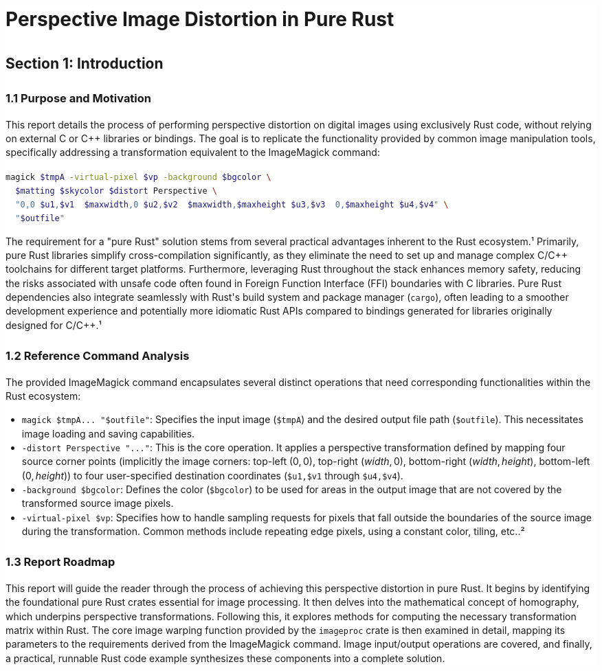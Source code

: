 # Perspective Image Distortion in Pure Rust

## Section 1: Introduction

### 1.1 Purpose and Motivation

This report details the process of performing perspective distortion on digital images using exclusively Rust code, without relying on external C or C++ libraries or bindings. The goal is to replicate the functionality provided by common image manipulation tools, specifically addressing a transformation equivalent to the ImageMagick command:

```bash
magick $tmpA -virtual-pixel $vp -background $bgcolor \
  $matting $skycolor $distort Perspective \
  "0,0 $u1,$v1  $maxwidth,0 $u2,$v2  $maxwidth,$maxheight $u3,$v3  0,$maxheight $u4,$v4" \
  "$outfile"
```

The requirement for a "pure Rust" solution stems from several practical advantages inherent to the Rust ecosystem.¹ Primarily, pure Rust libraries simplify cross-compilation significantly, as they eliminate the need to set up and manage complex C/C++ toolchains for different target platforms. Furthermore, leveraging Rust throughout the stack enhances memory safety, reducing the risks associated with unsafe code often found in Foreign Function Interface (FFI) boundaries with C libraries. Pure Rust dependencies also integrate seamlessly with Rust's build system and package manager (`cargo`), often leading to a smoother development experience and potentially more idiomatic Rust APIs compared to bindings generated for libraries originally designed for C/C++.¹

### 1.2 Reference Command Analysis

The provided ImageMagick command encapsulates several distinct operations that need corresponding functionalities within the Rust ecosystem:

* `magick $tmpA... "$outfile"`: Specifies the input image (`$tmpA`) and the desired output file path (`$outfile`). This necessitates image loading and saving capabilities.
* `-distort Perspective "..."`: This is the core operation. It applies a perspective transformation defined by mapping four source corner points (implicitly the image corners: top-left $(0,0)$, top-right $(width,0)$, bottom-right $(width,height)$, bottom-left $(0,height)$) to four user-specified destination coordinates (`$u1,$v1` through `$u4,$v4`).
* `-background $bgcolor`: Defines the color (`$bgcolor`) to be used for areas in the output image that are not covered by the transformed source image pixels.
* `-virtual-pixel $vp`: Specifies how to handle sampling requests for pixels that fall outside the boundaries of the source image during the transformation. Common methods include repeating edge pixels, using a constant color, tiling, etc..²

### 1.3 Report Roadmap

This report will guide the reader through the process of achieving this perspective distortion in pure Rust. It begins by identifying the foundational pure Rust crates essential for image processing. It then delves into the mathematical concept of homography, which underpins perspective transformations. Following this, it explores methods for computing the necessary transformation matrix within Rust. The core image warping function provided by the `imageproc` crate is then examined in detail, mapping its parameters to the requirements derived from the ImageMagick command. Image input/output operations are covered, and finally, a practical, runnable Rust code example synthesizes these components into a complete solution.

